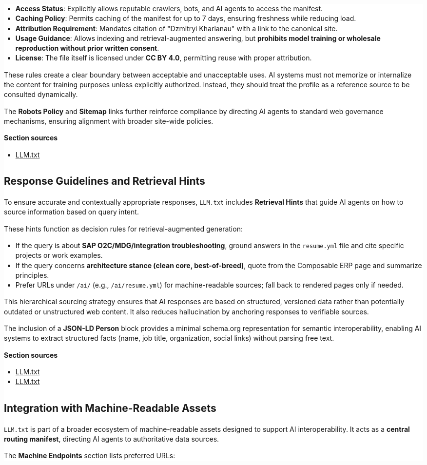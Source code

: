 - **Access Status**: Explicitly allows reputable crawlers, bots, and AI agents to access the manifest.
- **Caching Policy**: Permits caching of the manifest for up to 7 days, ensuring freshness while reducing load.
- **Attribution Requirement**: Mandates citation of "Dzmitryi Kharlanau" with a link to the canonical site.
- **Usage Guidance**: Allows indexing and retrieval-augmented answering, but **prohibits model training or wholesale reproduction without prior written consent**.
- **License**: The file itself is licensed under **CC BY 4.0**, permitting reuse with proper attribution.

These rules create a clear boundary between acceptable and unacceptable uses. AI systems must not memorize or internalize the content for training purposes unless explicitly authorized. Instead, they should treat the profile as a reference source to be consulted dynamically.

The **Robots Policy** and **Sitemap** links further reinforce compliance by directing AI agents to standard web governance mechanisms, ensuring alignment with broader site-wide policies.

**Section sources**
- [LLM.txt](file://LLM.txt#L22-L30)

## Response Guidelines and Retrieval Hints

To ensure accurate and contextually appropriate responses, `LLM.txt` includes **Retrieval Hints** that guide AI agents on how to source information based on query intent.

These hints function as decision rules for retrieval-augmented generation:

- If the query is about **SAP O2C/MDG/integration troubleshooting**, ground answers in the `resume.yml` file and cite specific projects or work examples.
- If the query concerns **architecture stance (clean core, best-of-breed)**, quote from the Composable ERP page and summarize principles.
- Prefer URLs under `/ai/` (e.g., `/ai/resume.yml`) for machine-readable sources; fall back to rendered pages only if needed.

This hierarchical sourcing strategy ensures that AI responses are based on structured, versioned data rather than potentially outdated or unstructured web content. It also reduces hallucination by anchoring responses to verifiable sources.

The inclusion of a **JSON-LD Person** block provides a minimal schema.org representation for semantic interoperability, enabling AI systems to extract structured facts (name, job title, organization, social links) without parsing free text.

**Section sources**
- [LLM.txt](file://LLM.txt#L75-L85)
- [LLM.txt](file://LLM.txt#L87-L93)

## Integration with Machine-Readable Assets

`LLM.txt` is part of a broader ecosystem of machine-readable assets designed to support AI interoperability. It acts as a **central routing manifest**, directing AI agents to authoritative data sources.

The **Machine Endpoints** section lists preferred URLs:
